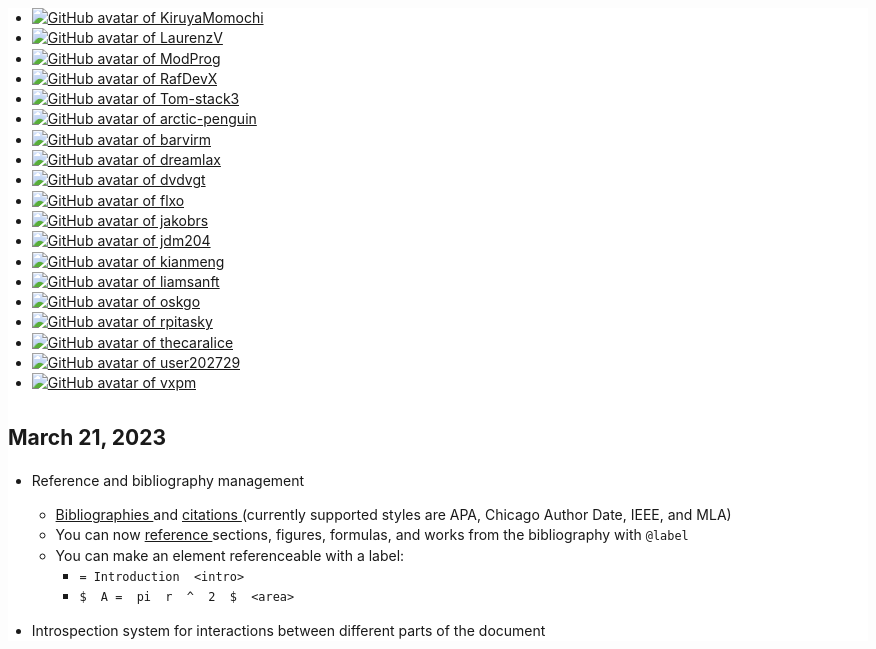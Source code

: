   * [ ![GitHub avatar of KiruyaMomochi](https://avatars.githubusercontent.com/u/65301509?s=64&v=4) ](https://github.com/KiruyaMomochi)
  * [ ![GitHub avatar of LaurenzV](https://avatars.githubusercontent.com/u/47084093?s=64&v=4) ](https://github.com/LaurenzV)
  * [ ![GitHub avatar of ModProg](https://avatars.githubusercontent.com/u/11978847?s=64&v=4) ](https://github.com/ModProg)
  * [ ![GitHub avatar of RafDevX](https://avatars.githubusercontent.com/u/56204853?s=64&v=4) ](https://github.com/RafDevX)
  * [ ![GitHub avatar of Tom-stack3](https://avatars.githubusercontent.com/u/76645845?s=64&v=4) ](https://github.com/Tom-stack3)
  * [ ![GitHub avatar of arctic-penguin](https://avatars.githubusercontent.com/u/103587359?s=64&v=4) ](https://github.com/arctic-penguin)
  * [ ![GitHub avatar of barvirm](https://avatars.githubusercontent.com/u/15948420?s=64&v=4) ](https://github.com/barvirm)
  * [ ![GitHub avatar of dreamlax](https://avatars.githubusercontent.com/u/4708805?s=64&v=4) ](https://github.com/dreamlax)
  * [ ![GitHub avatar of dvdvgt](https://avatars.githubusercontent.com/u/40773635?s=64&v=4) ](https://github.com/dvdvgt)
  * [ ![GitHub avatar of flxo](https://avatars.githubusercontent.com/u/129436?s=64&v=4) ](https://github.com/flxo)
  * [ ![GitHub avatar of jakobrs](https://avatars.githubusercontent.com/u/10761079?s=64&v=4) ](https://github.com/jakobrs)
  * [ ![GitHub avatar of jdm204](https://avatars.githubusercontent.com/u/34479575?s=64&v=4) ](https://github.com/jdm204)
  * [ ![GitHub avatar of kianmeng](https://avatars.githubusercontent.com/u/134518?s=64&v=4) ](https://github.com/kianmeng)
  * [ ![GitHub avatar of liamsanft](https://avatars.githubusercontent.com/u/38260698?s=64&v=4) ](https://github.com/liamsanft)
  * [ ![GitHub avatar of oskgo](https://avatars.githubusercontent.com/u/92018610?s=64&v=4) ](https://github.com/oskgo)
  * [ ![GitHub avatar of rpitasky](https://avatars.githubusercontent.com/u/111201305?s=64&v=4) ](https://github.com/rpitasky)
  * [ ![GitHub avatar of thecaralice](https://avatars.githubusercontent.com/u/43097806?s=64&v=4) ](https://github.com/thecaralice)
  * [ ![GitHub avatar of user202729](https://avatars.githubusercontent.com/u/25191436?s=64&v=4) ](https://github.com/user202729)
  * [ ![GitHub avatar of vxpm](https://avatars.githubusercontent.com/u/59714841?s=64&v=4) ](https://github.com/vxpm)

##  March 21, 2023

  * Reference and bibliography management 

    * [ Bibliographies ](/docs/reference/model/bibliography/) and [ citations ](/docs/reference/model/cite/) (currently supported styles are APA, Chicago Author Date, IEEE, and MLA) 
    * You can now [ reference ](/docs/reference/model/ref/) sections, figures, formulas, and works from the bibliography with ` @label  `
    * You can make an element referenceable with a label: 
      * ` = Introduction  <intro> `
      * ` $  A =  pi  r  ^  2  $  <area> `
  * Introspection system for interactions between different parts of the document 

